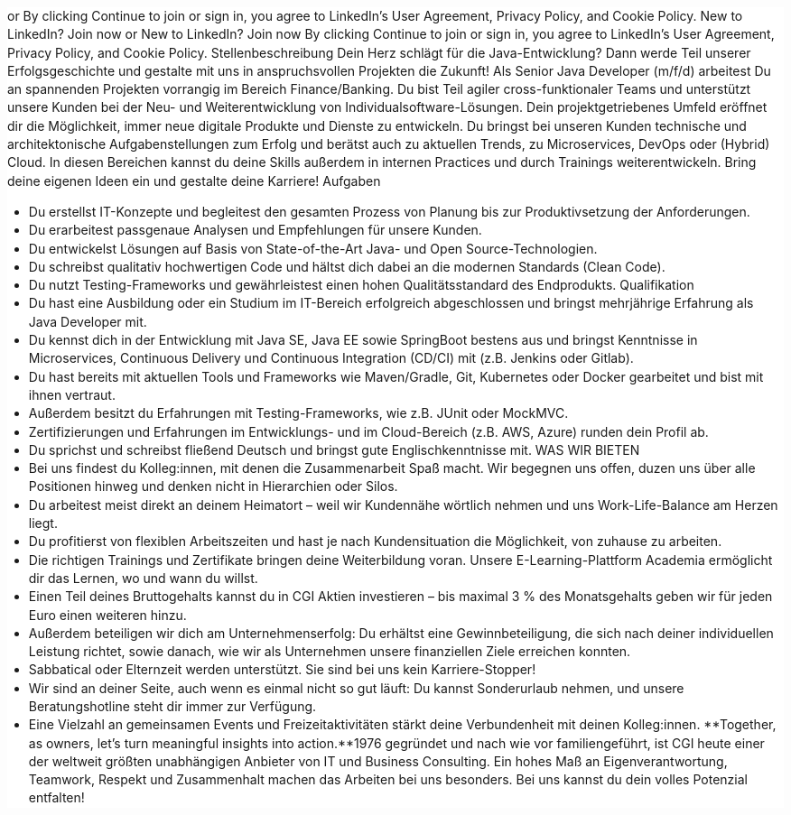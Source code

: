 or
By clicking Continue to join or sign in, you agree to LinkedIn’s User Agreement, Privacy Policy, and Cookie Policy.
New to LinkedIn? Join now
or
New to LinkedIn? Join now
By clicking Continue to join or sign in, you agree to LinkedIn’s User Agreement, Privacy Policy, and Cookie Policy.
Stellenbeschreibung
Dein Herz schlägt für die Java-Entwicklung? Dann werde Teil unserer Erfolgsgeschichte und gestalte mit uns in anspruchsvollen Projekten die Zukunft!
Als Senior Java Developer (m/f/d) arbeitest Du an spannenden Projekten vorrangig im Bereich Finance/Banking. Du bist Teil agiler cross-funktionaler Teams und unterstützt unsere Kunden bei der Neu- und Weiterentwicklung von Individualsoftware-Lösungen.
Dein projektgetriebenes Umfeld eröffnet dir die Möglichkeit, immer neue digitale Produkte und Dienste zu entwickeln. Du bringst bei unseren Kunden technische und architektonische Aufgabenstellungen zum Erfolg und berätst auch zu aktuellen Trends, zu Microservices, DevOps oder (Hybrid) Cloud. In diesen Bereichen kannst du deine Skills außerdem in internen Practices und durch Trainings weiterentwickeln. Bring deine eigenen Ideen ein und gestalte deine Karriere!
Aufgaben
* Du erstellst IT-Konzepte und begleitest den gesamten Prozess von Planung bis zur Produktivsetzung der Anforderungen.
* Du erarbeitest passgenaue Analysen und Empfehlungen für unsere Kunden.
* Du entwickelst Lösungen auf Basis von State-of-the-Art Java- und Open Source-Technologien.
* Du schreibst qualitativ hochwertigen Code und hältst dich dabei an die modernen Standards (Clean Code).
* Du nutzt Testing-Frameworks und gewährleistest einen hohen Qualitätsstandard des Endprodukts.
Qualifikation
* Du hast eine Ausbildung oder ein Studium im IT-Bereich erfolgreich abgeschlossen und bringst mehrjährige Erfahrung als Java Developer mit.
* Du kennst dich in der Entwicklung mit Java SE, Java EE sowie SpringBoot bestens aus und bringst Kenntnisse in Microservices, Continuous Delivery und Continuous Integration (CD/CI) mit (z.B. Jenkins oder Gitlab).
* Du hast bereits mit aktuellen Tools und Frameworks wie Maven/Gradle, Git, Kubernetes oder Docker gearbeitet und bist mit ihnen vertraut.
* Außerdem besitzt du Erfahrungen mit Testing-Frameworks, wie z.B. JUnit oder MockMVC.
* Zertifizierungen und Erfahrungen im Entwicklungs- und im Cloud-Bereich (z.B. AWS, Azure) runden dein Profil ab.
* Du sprichst und schreibst fließend Deutsch und bringst gute Englischkenntnisse mit.
WAS WIR BIETEN
* Bei uns findest du Kolleg:innen, mit denen die Zusammenarbeit Spaß macht. Wir begegnen uns offen, duzen uns über alle Positionen hinweg und denken nicht in Hierarchien oder Silos.
* Du arbeitest meist direkt an deinem Heimatort – weil wir Kundennähe wörtlich nehmen und uns Work-Life-Balance am Herzen liegt.
* Du profitierst von flexiblen Arbeitszeiten und hast je nach Kundensituation die Möglichkeit, von zuhause zu arbeiten.
* Die richtigen Trainings und Zertifikate bringen deine Weiterbildung voran. Unsere E-Learning-Plattform Academia ermöglicht dir das Lernen, wo und wann du willst.
* Einen Teil deines Bruttogehalts kannst du in CGI Aktien investieren – bis maximal 3 % des Monatsgehalts geben wir für jeden Euro einen weiteren hinzu.
* Außerdem beteiligen wir dich am Unternehmenserfolg: Du erhältst eine Gewinnbeteiligung, die sich nach deiner individuellen Leistung richtet, sowie danach, wie wir als Unternehmen unsere finanziellen Ziele erreichen konnten.
* Sabbatical oder Elternzeit werden unterstützt. Sie sind bei uns kein Karriere-Stopper!
* Wir sind an deiner Seite, auch wenn es einmal nicht so gut läuft: Du kannst Sonderurlaub nehmen, und unsere Beratungshotline steht dir immer zur Verfügung.
* Eine Vielzahl an gemeinsamen Events und Freizeitaktivitäten stärkt deine Verbundenheit mit deinen Kolleg:innen.
**Together, as owners, let’s turn meaningful insights into action.**1976 gegründet und nach wie vor familiengeführt, ist CGI heute einer der weltweit größten unabhängigen Anbieter von IT und Business Consulting. Ein hohes Maß an Eigenverantwortung, Teamwork, Respekt und Zusammenhalt machen das Arbeiten bei uns besonders. Bei uns kannst du dein volles Potenzial entfalten!